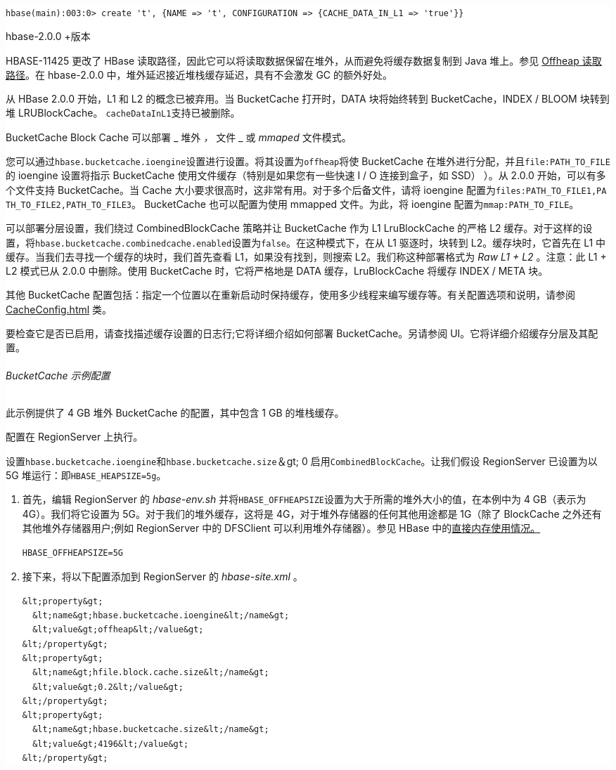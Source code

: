 ```
hbase(main):003:0> create 't', {NAME => 't', CONFIGURATION => {CACHE_DATA_IN_L1 => 'true'}} 
```

hbase-2.0.0 +版本

HBASE-11425 更改了 HBase 读取路径，因此它可以将读取数据保留在堆外，从而避免将缓存数据复制到 Java 堆上。参见 [Offheap 读取路径](#regionserver.offheap.readpath)。在 hbase-2.0.0 中，堆外延迟接近堆栈缓存延迟，具有不会激发 GC 的额外好处。

从 HBase 2.0.0 开始，L1 和 L2 的概念已被弃用。当 BucketCache 打开时，DATA 块将始终转到 BucketCache，INDEX / BLOOM 块转到堆 LRUBlockCache。 `cacheDataInL1`支持已被删除。

BucketCache Block Cache 可以部署 _ 堆外 _，_ 文件 _ 或 _mmaped_ 文件模式。

您可以通过`hbase.bucketcache.ioengine`设置进行设置。将其设置为`offheap`将使 BucketCache 在堆外进行分配，并且`file:PATH_TO_FILE`的 ioengine 设置将指示 BucketCache 使用文件缓存（特别是如果您有一些快速 I / O 连接到盒子，如 SSD） ）。从 2.0.0 开始，可以有多个文件支持 BucketCache。当 Cache 大小要求很高时，这非常有用。对于多个后备文件，请将 ioengine 配置为`files:PATH_TO_FILE1,PATH_TO_FILE2,PATH_TO_FILE3`。 BucketCache 也可以配置为使用 mmapped 文件。为此，将 ioengine 配置为`mmap:PATH_TO_FILE`。

可以部署分层设置，我们绕过 CombinedBlockCache 策略并让 BucketCache 作为 L1 LruBlockCache 的严格 L2 缓存。对于这样的设置，将`hbase.bucketcache.combinedcache.enabled`设置为`false`。在这种模式下，在从 L1 驱逐时，块转到 L2。缓存块时，它首先在 L1 中缓存。当我们去寻找一个缓存的块时，我们首先查看 L1，如果没有找到，则搜索 L2。我们称这种部署格式为 _Raw L1 + L2_ 。注意：此 L1 + L2 模式已从 2.0.0 中删除。使用 BucketCache 时，它将严格地是 DATA 缓存，LruBlockCache 将缓存 INDEX / META 块。

其他 BucketCache 配置包括：指定一个位置以在重新启动时保持缓存，使用多少线程来编写缓存等。有关配置选项和说明，请参阅 [CacheConfig.html](https://hbase.apache.org/devapidocs/org/apache/hadoop/hbase/io/hfile/CacheConfig.html) 类。

要检查它是否已启用，请查找描述缓存设置的日志行;它将详细介绍如何部署 BucketCache。另请参阅 UI。它将详细介绍缓存分层及其配置。

###### BucketCache 示例配置

此示例提供了 4 GB 堆外 BucketCache 的配置，其中包含 1 GB 的堆栈缓存。

配置在 RegionServer 上执行。

设置`hbase.bucketcache.ioengine`和`hbase.bucketcache.size`＆gt; 0 启用`CombinedBlockCache`。让我们假设 RegionServer 已设置为以 5G 堆运行：即`HBASE_HEAPSIZE=5g`。

1.  首先，编辑 RegionServer 的 _hbase-env.sh_ 并将`HBASE_OFFHEAPSIZE`设置为大于所需的堆外大小的值，在本例中为 4 GB（表示为 4G）。我们将它设置为 5G。对于我们的堆外缓存，这将是 4G，对于堆外存储器的任何其他用途都是 1G（除了 BlockCache 之外还有其他堆外存储器用户;例如 RegionServer 中的 DFSClient 可以利用堆外存储器）。参见 HBase 中的[直接内存使用情况。](#direct.memory)

    ```
    HBASE_OFFHEAPSIZE=5G 
    ```

2.  接下来，将以下配置添加到 RegionServer 的 _hbase-site.xml_ 。

    ```
    &lt;property&gt;
      &lt;name&gt;hbase.bucketcache.ioengine&lt;/name&gt;
      &lt;value&gt;offheap&lt;/value&gt;
    &lt;/property&gt;
    &lt;property&gt;
      &lt;name&gt;hfile.block.cache.size&lt;/name&gt;
      &lt;value&gt;0.2&lt;/value&gt;
    &lt;/property&gt;
    &lt;property&gt;
      &lt;name&gt;hbase.bucketcache.size&lt;/name&gt;
      &lt;value&gt;4196&lt;/value&gt;
    &lt;/property&gt; 
    ```
